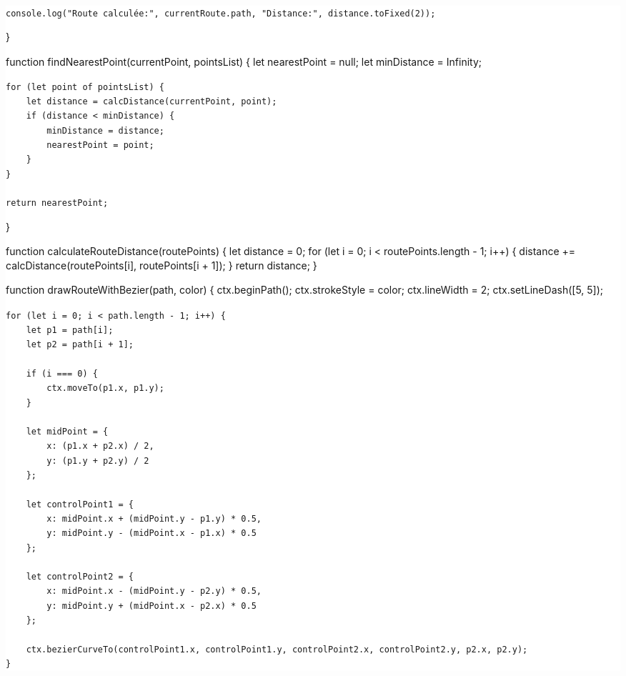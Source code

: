     console.log("Route calculée:", currentRoute.path, "Distance:", distance.toFixed(2));
}

function findNearestPoint(currentPoint, pointsList) {
    let nearestPoint = null;
    let minDistance = Infinity;
    
    for (let point of pointsList) {
        let distance = calcDistance(currentPoint, point);
        if (distance < minDistance) {
            minDistance = distance;
            nearestPoint = point;
        }
    }
    
    return nearestPoint;
}

function calculateRouteDistance(routePoints) {
    let distance = 0;
    for (let i = 0; i < routePoints.length - 1; i++) {
        distance += calcDistance(routePoints[i], routePoints[i + 1]);
    }
    return distance;
}

function drawRouteWithBezier(path, color) {
    ctx.beginPath();
    ctx.strokeStyle = color;
    ctx.lineWidth = 2;
    ctx.setLineDash([5, 5]);

    for (let i = 0; i < path.length - 1; i++) {
        let p1 = path[i];
        let p2 = path[i + 1];
        
        if (i === 0) {
            ctx.moveTo(p1.x, p1.y);
        }

        let midPoint = {
            x: (p1.x + p2.x) / 2,
            y: (p1.y + p2.y) / 2
        };
        
        let controlPoint1 = {
            x: midPoint.x + (midPoint.y - p1.y) * 0.5,
            y: midPoint.y - (midPoint.x - p1.x) * 0.5
        };

        let controlPoint2 = {
            x: midPoint.x - (midPoint.y - p2.y) * 0.5,
            y: midPoint.y + (midPoint.x - p2.x) * 0.5
        };
        
        ctx.bezierCurveTo(controlPoint1.x, controlPoint1.y, controlPoint2.x, controlPoint2.y, p2.x, p2.y);
    }
    